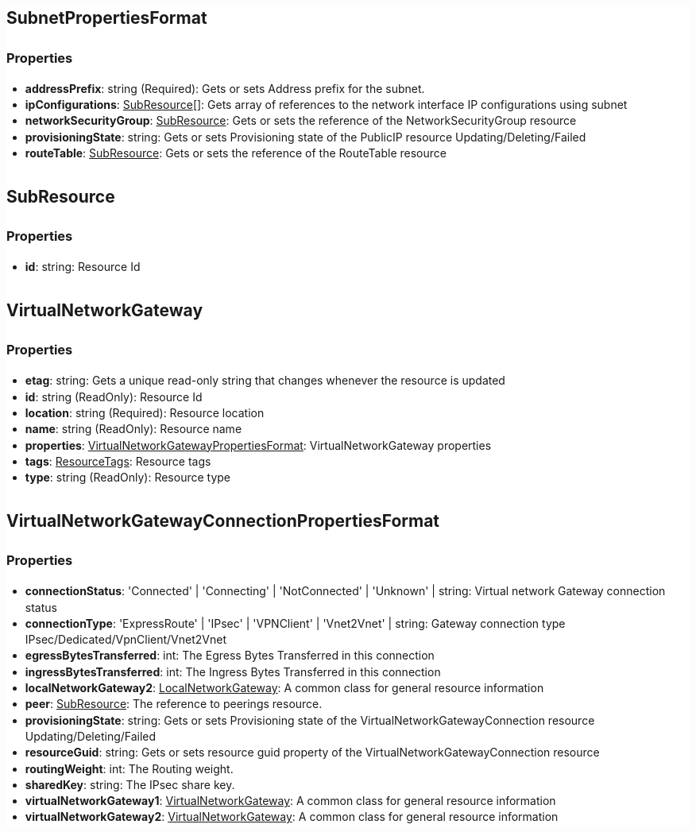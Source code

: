## SubnetPropertiesFormat
### Properties
* **addressPrefix**: string (Required): Gets or sets Address prefix for the subnet.
* **ipConfigurations**: [SubResource](#subresource)[]: Gets array of references to the network interface IP configurations using subnet
* **networkSecurityGroup**: [SubResource](#subresource): Gets or sets the reference of the NetworkSecurityGroup resource
* **provisioningState**: string: Gets or sets Provisioning state of the PublicIP resource Updating/Deleting/Failed
* **routeTable**: [SubResource](#subresource): Gets or sets the reference of the RouteTable resource

## SubResource
### Properties
* **id**: string: Resource Id

## VirtualNetworkGateway
### Properties
* **etag**: string: Gets a unique read-only string that changes whenever the resource is updated
* **id**: string (ReadOnly): Resource Id
* **location**: string (Required): Resource location
* **name**: string (ReadOnly): Resource name
* **properties**: [VirtualNetworkGatewayPropertiesFormat](#virtualnetworkgatewaypropertiesformat): VirtualNetworkGateway properties
* **tags**: [ResourceTags](#resourcetags): Resource tags
* **type**: string (ReadOnly): Resource type

## VirtualNetworkGatewayConnectionPropertiesFormat
### Properties
* **connectionStatus**: 'Connected' | 'Connecting' | 'NotConnected' | 'Unknown' | string: Virtual network Gateway connection status
* **connectionType**: 'ExpressRoute' | 'IPsec' | 'VPNClient' | 'Vnet2Vnet' | string: Gateway connection type IPsec/Dedicated/VpnClient/Vnet2Vnet
* **egressBytesTransferred**: int: The Egress Bytes Transferred in this connection
* **ingressBytesTransferred**: int: The Ingress Bytes Transferred in this connection
* **localNetworkGateway2**: [LocalNetworkGateway](#localnetworkgateway): A common class for general resource information
* **peer**: [SubResource](#subresource): The reference to peerings resource.
* **provisioningState**: string: Gets or sets Provisioning state of the VirtualNetworkGatewayConnection resource Updating/Deleting/Failed
* **resourceGuid**: string: Gets or sets resource guid property of the VirtualNetworkGatewayConnection resource
* **routingWeight**: int: The Routing weight.
* **sharedKey**: string: The IPsec share key.
* **virtualNetworkGateway1**: [VirtualNetworkGateway](#virtualnetworkgateway): A common class for general resource information
* **virtualNetworkGateway2**: [VirtualNetworkGateway](#virtualnetworkgateway): A common class for general resource information
